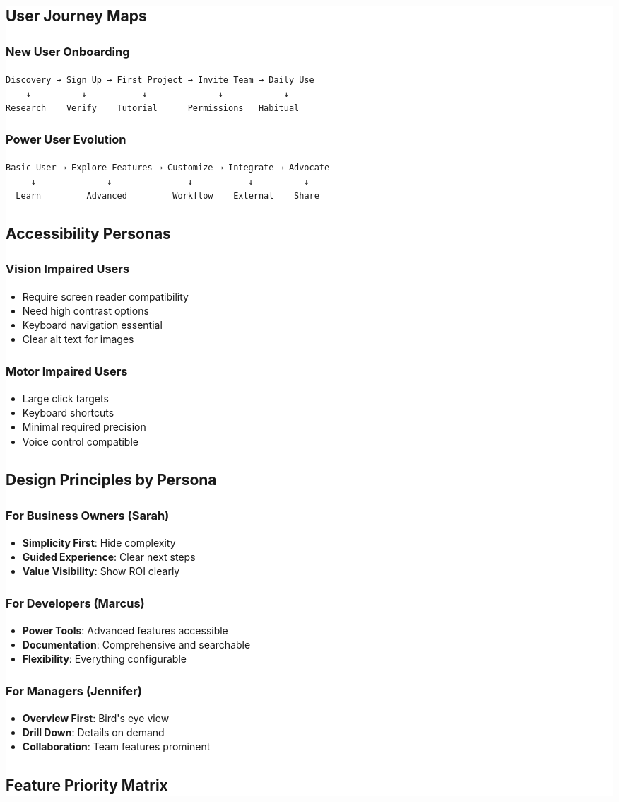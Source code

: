 ## User Journey Maps

### New User Onboarding
```
Discovery → Sign Up → First Project → Invite Team → Daily Use
    ↓          ↓           ↓              ↓            ↓
Research    Verify    Tutorial      Permissions   Habitual
```

### Power User Evolution
```
Basic User → Explore Features → Customize → Integrate → Advocate
     ↓              ↓               ↓           ↓          ↓
  Learn         Advanced         Workflow    External    Share
```

## Accessibility Personas

### Vision Impaired Users
- Require screen reader compatibility
- Need high contrast options
- Keyboard navigation essential
- Clear alt text for images

### Motor Impaired Users
- Large click targets
- Keyboard shortcuts
- Minimal required precision
- Voice control compatible

## Design Principles by Persona

### For Business Owners (Sarah)
- **Simplicity First**: Hide complexity
- **Guided Experience**: Clear next steps
- **Value Visibility**: Show ROI clearly

### For Developers (Marcus)
- **Power Tools**: Advanced features accessible
- **Documentation**: Comprehensive and searchable
- **Flexibility**: Everything configurable

### For Managers (Jennifer)
- **Overview First**: Bird's eye view
- **Drill Down**: Details on demand
- **Collaboration**: Team features prominent

## Feature Priority Matrix
